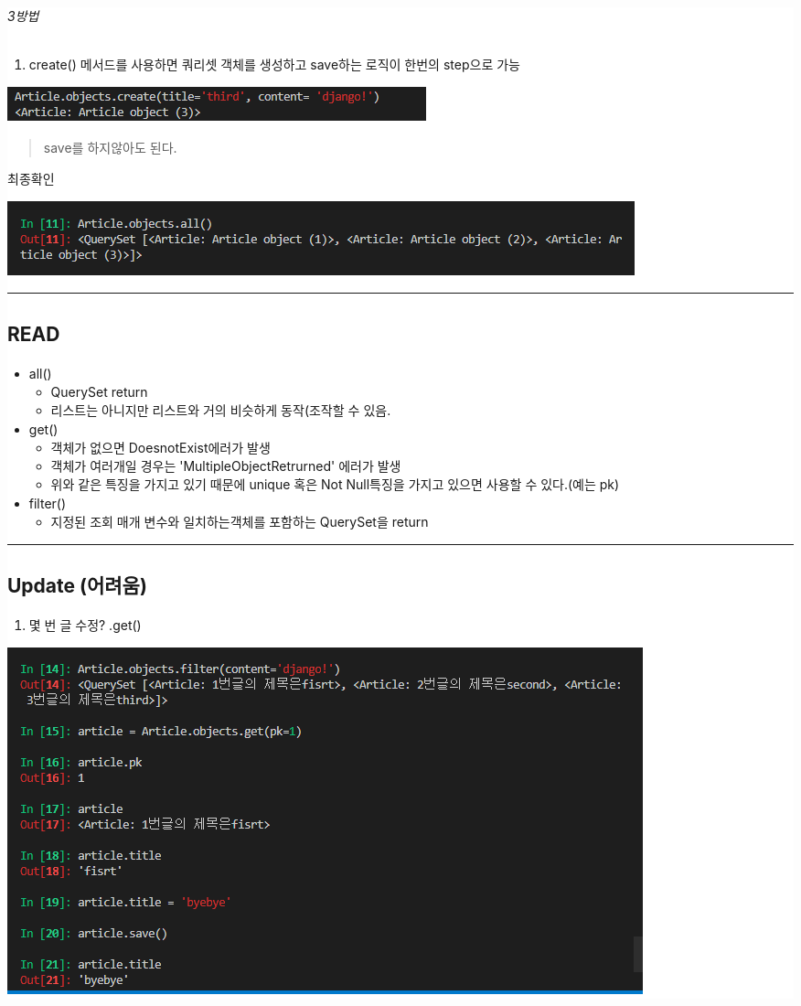 

###### 3방법

1. create() 메서드를 사용하면 쿼리셋 객체를 생성하고 save하는 로직이 한번의 step으로 가능

![image-20200819144710149](TIL.assets/image-20200819144710149.png)

>   save를 하지않아도 된다.



최종확인

![image-20200819145216928](TIL.assets/image-20200819145216928.png)



___

## READ

- all()
  - QuerySet return
  - 리스트는 아니지만 리스트와 거의 비슷하게 동작(조작할 수 있음.
- get()
  - 객체가 없으면 DoesnotExist에러가 발생
  - 객체가 여러개일 경우는 'MultipleObjectRetrurned' 에러가 발생
  - 위와 같은 특징을 가지고 있기 때문에 unique 혹은 Not Null특징을 가지고 있으면 사용할 수 있다.(예는 pk)
- filter()
  - 지정된 조회 매개 변수와 일치하는객체를 포함하는 QuerySet을 return

---

##  Update (어려움)

1. 몇 번 글 수정? .get()

<img src="TIL.assets/image-20200819152907096.png" alt="image-20200819152907096" style="zoom:100%;" />
